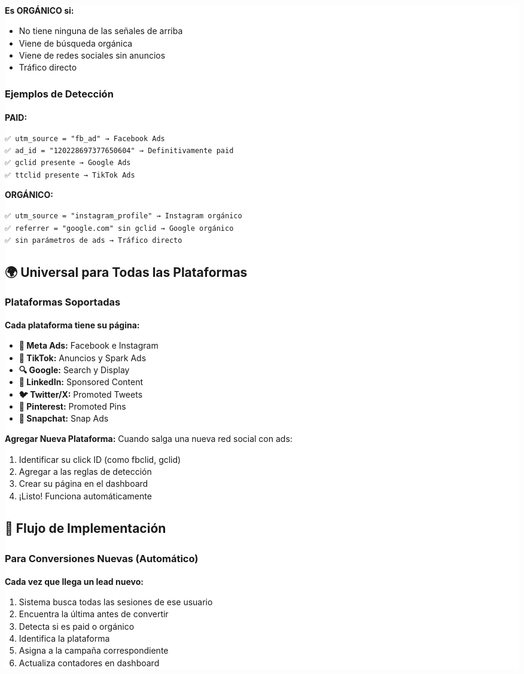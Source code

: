 **Es ORGÁNICO si:**
- No tiene ninguna de las señales de arriba
- Viene de búsqueda orgánica
- Viene de redes sociales sin anuncios
- Tráfico directo

### Ejemplos de Detección

**PAID:**
```
✅ utm_source = "fb_ad" → Facebook Ads
✅ ad_id = "120228697377650604" → Definitivamente paid
✅ gclid presente → Google Ads
✅ ttclid presente → TikTok Ads
```

**ORGÁNICO:**
```
✅ utm_source = "instagram_profile" → Instagram orgánico
✅ referrer = "google.com" sin gclid → Google orgánico
✅ sin parámetros de ads → Tráfico directo
```

## 🌍 Universal para Todas las Plataformas

### Plataformas Soportadas

**Cada plataforma tiene su página:**
- **📘 Meta Ads:** Facebook e Instagram
- **🎵 TikTok:** Anuncios y Spark Ads
- **🔍 Google:** Search y Display
- **💼 LinkedIn:** Sponsored Content
- **🐦 Twitter/X:** Promoted Tweets
- **📌 Pinterest:** Promoted Pins
- **👻 Snapchat:** Snap Ads

**Agregar Nueva Plataforma:**
Cuando salga una nueva red social con ads:
1. Identificar su click ID (como fbclid, gclid)
2. Agregar a las reglas de detección
3. Crear su página en el dashboard
4. ¡Listo! Funciona automáticamente

## 🔄 Flujo de Implementación

### Para Conversiones Nuevas (Automático)

**Cada vez que llega un lead nuevo:**
1. Sistema busca todas las sesiones de ese usuario
2. Encuentra la última antes de convertir
3. Detecta si es paid o orgánico
4. Identifica la plataforma
5. Asigna a la campaña correspondiente
6. Actualiza contadores en dashboard
